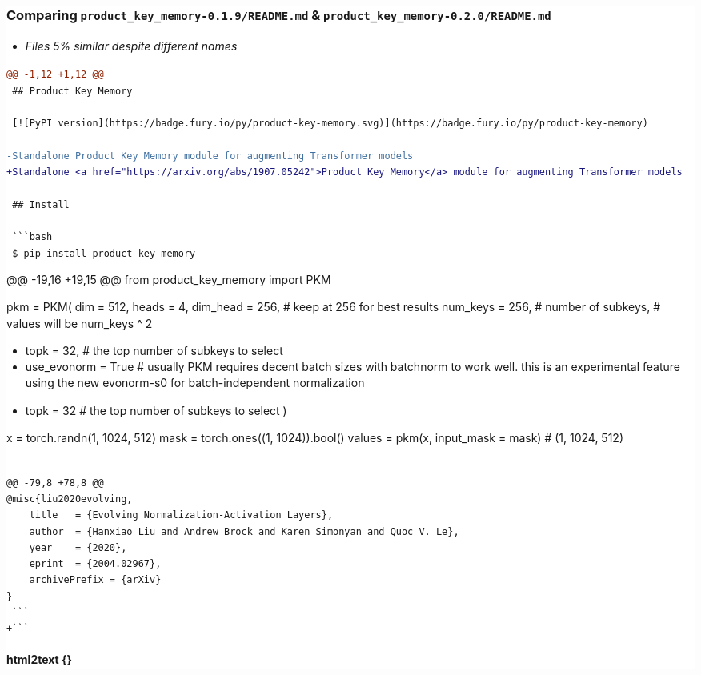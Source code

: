 ### Comparing `product_key_memory-0.1.9/README.md` & `product_key_memory-0.2.0/README.md`

 * *Files 5% similar despite different names*

```diff
@@ -1,12 +1,12 @@
 ## Product Key Memory
 
 [![PyPI version](https://badge.fury.io/py/product-key-memory.svg)](https://badge.fury.io/py/product-key-memory)
 
-Standalone Product Key Memory module for augmenting Transformer models
+Standalone <a href="https://arxiv.org/abs/1907.05242">Product Key Memory</a> module for augmenting Transformer models
 
 ## Install
 
 ```bash
 $ pip install product-key-memory
 ```
 
@@ -19,16 +19,15 @@
 from product_key_memory import PKM
 
 pkm = PKM(
     dim = 512,
     heads = 4,
     dim_head = 256,       # keep at 256 for best results
     num_keys = 256,       # number of subkeys, # values will be num_keys ^ 2
-    topk = 32,            # the top number of subkeys to select
-    use_evonorm = True    # usually PKM requires decent batch sizes with batchnorm to work well. this is an experimental feature using the new evonorm-s0 for batch-independent normalization
+    topk = 32             # the top number of subkeys to select
 )
 
 x = torch.randn(1, 1024, 512)
 mask = torch.ones((1, 1024)).bool()
 values = pkm(x, input_mask = mask) # (1, 1024, 512)
 ```
 
@@ -79,8 +78,8 @@
 @misc{liu2020evolving,
     title   = {Evolving Normalization-Activation Layers},
     author  = {Hanxiao Liu and Andrew Brock and Karen Simonyan and Quoc V. Le},
     year    = {2020},
     eprint  = {2004.02967},
     archivePrefix = {arXiv}
 }
-```
+```
```

#### html2text {}
